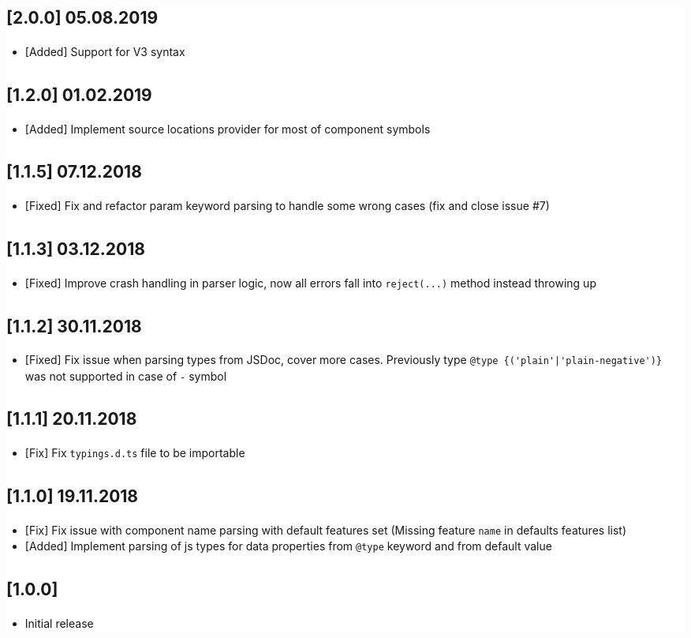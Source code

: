 ## [2.0.0] 05.08.2019

- [Added] Support for V3 syntax

## [1.2.0] 01.02.2019

- [Added] Implement source locations provider for most of component symbols

## [1.1.5] 07.12.2018

- [Fixed] Fix and refactor param keyword parsing to handle some wrong cases (fix and close issue #7)

## [1.1.3] 03.12.2018

- [Fixed] Improve crash handling in parser logic, now all errors fall into `reject(...)` method instead throwing up

## [1.1.2] 30.11.2018

- [Fixed] Fix issue when parsing types from JSDoc, cover more cases. Previously type `@type {('plain'|'plain-negative')}` was not supported in case of `-` symbol

## [1.1.1] 20.11.2018

- [Fix] Fix `typings.d.ts` file to be importable

## [1.1.0] 19.11.2018
- [Fix] Fix issue with component name parsing with default features set (Missing feature `name` in defaults features list)
- [Added] Implement parsing of js types for data properties from `@type` keyword and from default value

## [1.0.0]
- Initial release